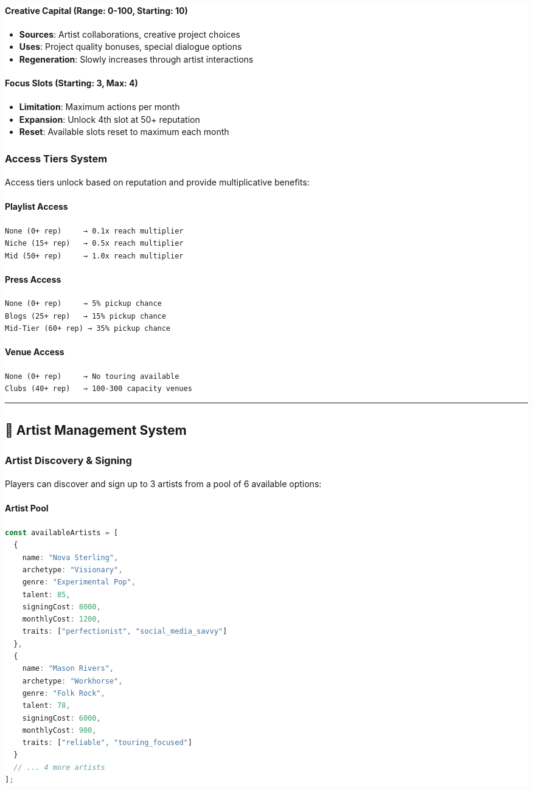 #### **Creative Capital (Range: 0-100, Starting: 10)**
- **Sources**: Artist collaborations, creative project choices
- **Uses**: Project quality bonuses, special dialogue options
- **Regeneration**: Slowly increases through artist interactions

#### **Focus Slots (Starting: 3, Max: 4)**
- **Limitation**: Maximum actions per month
- **Expansion**: Unlock 4th slot at 50+ reputation
- **Reset**: Available slots reset to maximum each month

### **Access Tiers System**
Access tiers unlock based on reputation and provide multiplicative benefits:

#### **Playlist Access**
```
None (0+ rep)     → 0.1x reach multiplier
Niche (15+ rep)   → 0.5x reach multiplier  
Mid (50+ rep)     → 1.0x reach multiplier
```

#### **Press Access**  
```
None (0+ rep)     → 5% pickup chance
Blogs (25+ rep)   → 15% pickup chance
Mid-Tier (60+ rep) → 35% pickup chance
```

#### **Venue Access**
```
None (0+ rep)     → No touring available
Clubs (40+ rep)   → 100-300 capacity venues
```

---

## 🎤 Artist Management System

### **Artist Discovery & Signing**
Players can discover and sign up to 3 artists from a pool of 6 available options:

#### **Artist Pool**
```typescript
const availableArtists = [
  {
    name: "Nova Sterling",
    archetype: "Visionary",
    genre: "Experimental Pop", 
    talent: 85,
    signingCost: 8000,
    monthlyCost: 1200,
    traits: ["perfectionist", "social_media_savvy"]
  },
  {
    name: "Mason Rivers", 
    archetype: "Workhorse",
    genre: "Folk Rock",
    talent: 78,
    signingCost: 6000,
    monthlyCost: 900,
    traits: ["reliable", "touring_focused"]
  }
  // ... 4 more artists
];
```
